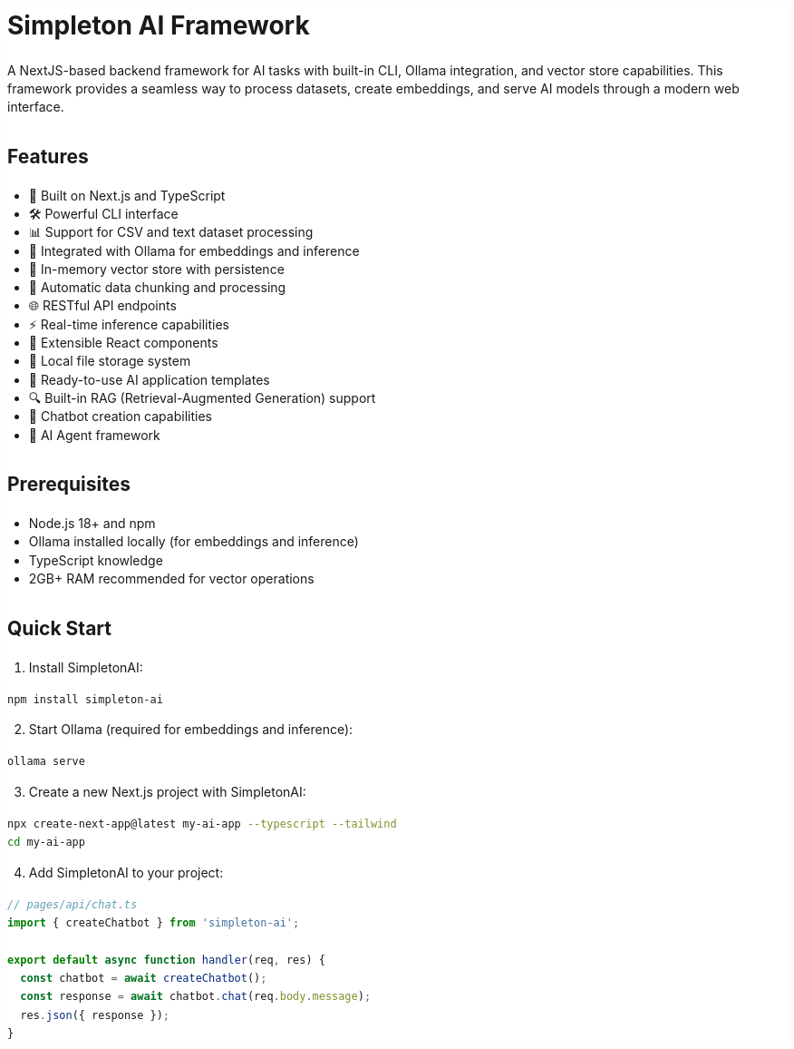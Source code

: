 # Simpleton AI Framework

A NextJS-based backend framework for AI tasks with built-in CLI, Ollama integration, and vector store capabilities. This framework provides a seamless way to process datasets, create embeddings, and serve AI models through a modern web interface.

## Features

- 🚀 Built on Next.js and TypeScript
- 🛠️ Powerful CLI interface
- 📊 Support for CSV and text dataset processing
- 🧠 Integrated with Ollama for embeddings and inference
- 💾 In-memory vector store with persistence
- 🔄 Automatic data chunking and processing
- 🌐 RESTful API endpoints
- ⚡ Real-time inference capabilities
- 🎨 Extensible React components
- 📁 Local file storage system
- 🤖 Ready-to-use AI application templates
- 🔍 Built-in RAG (Retrieval-Augmented Generation) support
- 💬 Chatbot creation capabilities
- 🎯 AI Agent framework

## Prerequisites

- Node.js 18+ and npm
- Ollama installed locally (for embeddings and inference)
- TypeScript knowledge
- 2GB+ RAM recommended for vector operations

## Quick Start

1. Install SimpletonAI:
```bash
npm install simpleton-ai
```

2. Start Ollama (required for embeddings and inference):
```bash
ollama serve
```

3. Create a new Next.js project with SimpletonAI:
```bash
npx create-next-app@latest my-ai-app --typescript --tailwind
cd my-ai-app
```

4. Add SimpletonAI to your project:
```typescript
// pages/api/chat.ts
import { createChatbot } from 'simpleton-ai';

export default async function handler(req, res) {
  const chatbot = await createChatbot();
  const response = await chatbot.chat(req.body.message);
  res.json({ response });
}
```
